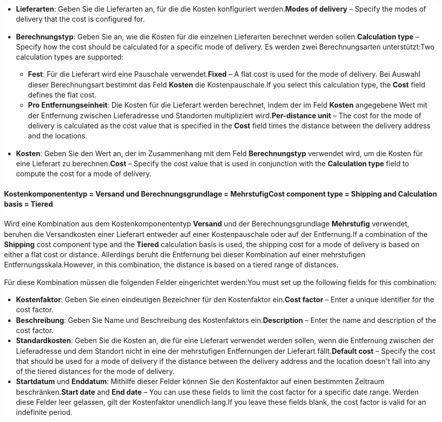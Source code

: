 - <span data-ttu-id="2847e-140">**Lieferarten**: Geben Sie die Lieferarten an, für die die Kosten konfiguriert werden.</span><span class="sxs-lookup"><span data-stu-id="2847e-140">**Modes of delivery** – Specify the modes of delivery that the cost is configured for.</span></span>
- <span data-ttu-id="2847e-141">**Berechnungstyp**: Geben Sie an, wie die Kosten für die einzelnen Lieferarten berechnet werden sollen.</span><span class="sxs-lookup"><span data-stu-id="2847e-141">**Calculation type** – Specify how the cost should be calculated for a specific mode of delivery.</span></span> <span data-ttu-id="2847e-142">Es werden zwei Berechnungsarten unterstützt:</span><span class="sxs-lookup"><span data-stu-id="2847e-142">Two calculation types are supported:</span></span>

    - <span data-ttu-id="2847e-143">**Fest**: Für die Lieferart wird eine Pauschale verwendet.</span><span class="sxs-lookup"><span data-stu-id="2847e-143">**Fixed** – A flat cost is used for the mode of delivery.</span></span> <span data-ttu-id="2847e-144">Bei Auswahl dieser Berechnungsart bestimmt das Feld **Kosten** die Kostenpauschale.</span><span class="sxs-lookup"><span data-stu-id="2847e-144">If you select this calculation type, the **Cost** field defines the flat cost.</span></span>
    - <span data-ttu-id="2847e-145">**Pro Entfernungseinheit**: Die Kosten für die Lieferart werden berechnet, indem der im Feld **Kosten** angegebene Wert mit der Entfernung zwischen Lieferadresse und Standorten multipliziert wird.</span><span class="sxs-lookup"><span data-stu-id="2847e-145">**Per-distance unit** – The cost for the mode of delivery is calculated as the cost value that is specified in the **Cost** field times the distance between the delivery address and the locations.</span></span>

- <span data-ttu-id="2847e-146">**Kosten**: Geben Sie den Wert an, der im Zusammenhang mit dem Feld **Berechnungstyp** verwendet wird, um die Kosten für eine Lieferart zu berechnen.</span><span class="sxs-lookup"><span data-stu-id="2847e-146">**Cost** – Specify the cost value that is used in conjunction with the **Calculation type** field to compute the cost for a mode of delivery.</span></span>

#### <a name="cost-component-type--shipping-and-calculation-basis--tiered"></a><span data-ttu-id="2847e-147">Kostenkomponententyp = Versand und Berechnungsgrundlage = Mehrstufig</span><span class="sxs-lookup"><span data-stu-id="2847e-147">Cost component type = Shipping and Calculation basis = Tiered</span></span>

<span data-ttu-id="2847e-148">Wird eine Kombination aus dem Kostenkomponententyp **Versand** und der Berechnungsgrundlage **Mehrstufig** verwendet, beruhen die Versandkosten einer Lieferart entweder auf einer Kostenpauschale oder auf der Entfernung.</span><span class="sxs-lookup"><span data-stu-id="2847e-148">If a combination of the **Shipping** cost component type and the **Tiered** calculation basis is used, the shipping cost for a mode of delivery is based on either a flat cost or distance.</span></span> <span data-ttu-id="2847e-149">Allerdings beruht die Entfernung bei dieser Kombination auf einer mehrstufigen Entfernungsskala.</span><span class="sxs-lookup"><span data-stu-id="2847e-149">However, in this combination, the distance is based on a tiered range of distances.</span></span>

<span data-ttu-id="2847e-150">Für diese Kombination müssen die folgenden Felder eingerichtet werden:</span><span class="sxs-lookup"><span data-stu-id="2847e-150">You must set up the following fields for this combination:</span></span>

- <span data-ttu-id="2847e-151">**Kostenfaktor**: Geben Sie einen eindeutigen Bezeichner für den Kostenfaktor ein.</span><span class="sxs-lookup"><span data-stu-id="2847e-151">**Cost factor** – Enter a unique identifier for the cost factor.</span></span>
- <span data-ttu-id="2847e-152">**Beschreibung**: Geben Sie Name und Beschreibung des Kostenfaktors ein.</span><span class="sxs-lookup"><span data-stu-id="2847e-152">**Description** – Enter the name and description of the cost factor.</span></span>
- <span data-ttu-id="2847e-153">**Standardkosten**: Geben Sie die Kosten an, die für eine Lieferart verwendet werden sollen, wenn die Entfernung zwischen der Lieferadresse und dem Standort nicht in eine der mehrstufigen Entfernungen der Lieferart fällt.</span><span class="sxs-lookup"><span data-stu-id="2847e-153">**Default cost** – Specify the cost that should be used for a mode of delivery if the distance between the delivery address and the location doesn't fall into any of the tiered distances for the mode of delivery.</span></span>
- <span data-ttu-id="2847e-154">**Startdatum** und **Enddatum**: Mithilfe dieser Felder können Sie den Kostenfaktor auf einen bestimmten Zeitraum beschränken.</span><span class="sxs-lookup"><span data-stu-id="2847e-154">**Start date** and **End date** – You can use these fields to limit the cost factor for a specific date range.</span></span> <span data-ttu-id="2847e-155">Werden diese Felder leer gelassen, gilt der Kostenfaktor unendlich lang.</span><span class="sxs-lookup"><span data-stu-id="2847e-155">If you leave these fields blank, the cost factor is valid for an indefinite period.</span></span>